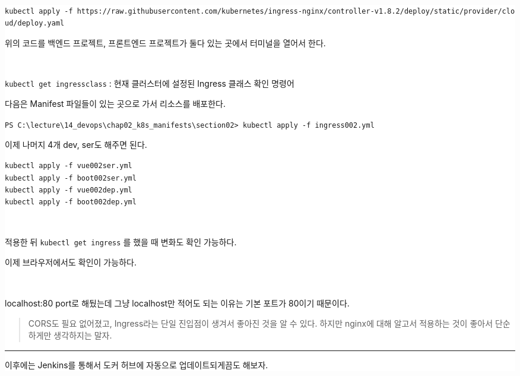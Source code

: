 <pre><code>kubectl apply -f https://raw.githubusercontent.com/kubernetes/ingress-nginx/controller-v1.8.2/deploy/static/provider/cloud/deploy.yaml</code></pre><p>위의 코드를 백엔드 프로젝트, 프론트엔드 프로젝트가 둘다 있는 곳에서 터미널을 열어서 한다.</p>
<p><img alt="" src="https://velog.velcdn.com/images/jojehuni_9759/post/cb460fca-4898-4434-8873-0471a97d83af/image.png" /></p>
<p><code>kubectl get ingressclass</code> : 현재 클러스터에 설정된 Ingress 클래스 확인 명령어</p>
<p>다음은 Manifest 파일들이 있는 곳으로 가서 리소스를 배포한다.</p>
<p><code>PS C:\lecture\14_devops\chap02_k8s_manifests\section02&gt; kubectl apply -f ingress002.yml</code></p>
<p>이제 나머지 4개 dev, ser도 해주면 된다.</p>
<pre><code>kubectl apply -f vue002ser.yml
kubectl apply -f boot002ser.yml
kubectl apply -f vue002dep.yml
kubectl apply -f boot002dep.yml</code></pre><p><img alt="" src="https://velog.velcdn.com/images/jojehuni_9759/post/6d3b9f64-fef1-4966-91c7-f24ea70032bb/image.png" /></p>
<p>적용한 뒤 <code>kubectl get ingress</code> 를 했을 때 변화도 확인 가능하다.</p>
<p>이제 브라우저에서도 확인이 가능하다.</p>
<p><img alt="" src="https://velog.velcdn.com/images/jojehuni_9759/post/96f366d7-bdb2-458e-9460-2339c3866e74/image.png" /></p>
<p>localhost:80 port로 해뒀는데 그냥 localhost만 적어도 되는 이유는 기본 포트가 80이기 때문이다.</p>
<blockquote>
<p>CORS도 필요 없어졌고, Ingress라는 단일 진입점이 생겨서 좋아진 것을 알 수 있다.
하지만 nginx에 대해 알고서 적용하는 것이 좋아서 단순하게만 생각하지는 말자.</p>
</blockquote>
<hr />
<p>이후에는 Jenkins를 통해서 도커 허브에 자동으로 업데이트되게끔도 해보자.</p>